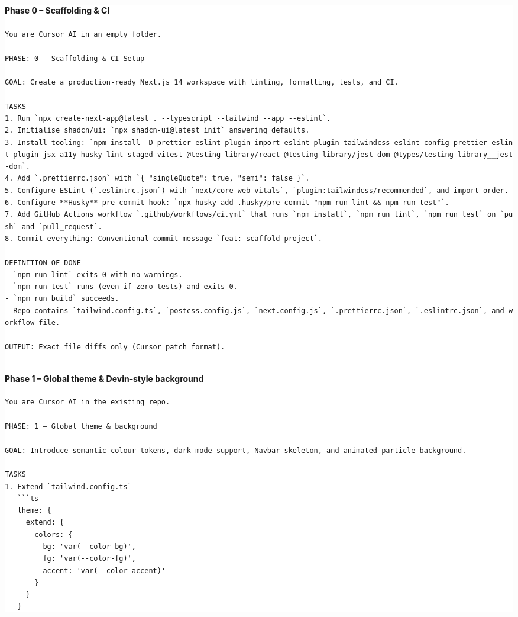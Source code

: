 #### Phase 0 – Scaffolding & CI

```text
You are Cursor AI in an empty folder.

PHASE: 0 — Scaffolding & CI Setup

GOAL: Create a production‑ready Next.js 14 workspace with linting, formatting, tests, and CI.

TASKS
1. Run `npx create-next-app@latest . --typescript --tailwind --app --eslint`.
2. Initialise shadcn/ui: `npx shadcn-ui@latest init` answering defaults.
3. Install tooling: `npm install -D prettier eslint-plugin-import eslint-plugin-tailwindcss eslint-config-prettier eslint-plugin-jsx-a11y husky lint-staged vitest @testing-library/react @testing-library/jest-dom @types/testing-library__jest-dom`.
4. Add `.prettierrc.json` with `{ "singleQuote": true, "semi": false }`.
5. Configure ESLint (`.eslintrc.json`) with `next/core-web-vitals`, `plugin:tailwindcss/recommended`, and import order.
6. Configure **Husky** pre‑commit hook: `npx husky add .husky/pre-commit "npm run lint && npm run test"`.
7. Add GitHub Actions workflow `.github/workflows/ci.yml` that runs `npm install`, `npm run lint`, `npm run test` on `push` and `pull_request`.
8. Commit everything: Conventional commit message `feat: scaffold project`.

DEFINITION OF DONE
- `npm run lint` exits 0 with no warnings.
- `npm run test` runs (even if zero tests) and exits 0.
- `npm run build` succeeds.
- Repo contains `tailwind.config.ts`, `postcss.config.js`, `next.config.js`, `.prettierrc.json`, `.eslintrc.json`, and workflow file.

OUTPUT: Exact file diffs only (Cursor patch format).
```

---

#### Phase 1 – Global theme & Devin‑style background

````text
You are Cursor AI in the existing repo.

PHASE: 1 — Global theme & background

GOAL: Introduce semantic colour tokens, dark‑mode support, Navbar skeleton, and animated particle background.

TASKS
1. Extend `tailwind.config.ts`
   ```ts
   theme: {
     extend: {
       colors: {
         bg: 'var(--color-bg)',
         fg: 'var(--color-fg)',
         accent: 'var(--color-accent)'
       }
     }
   }
````
